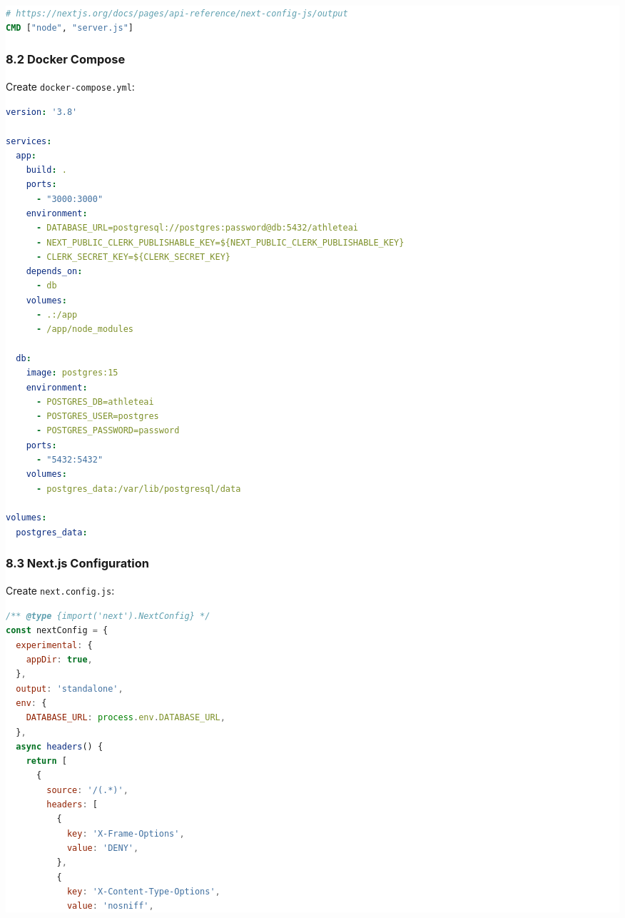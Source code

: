 ```dockerfile
# https://nextjs.org/docs/pages/api-reference/next-config-js/output
CMD ["node", "server.js"]
```

### **8.2 Docker Compose**
Create `docker-compose.yml`:
```yaml
version: '3.8'

services:
  app:
    build: .
    ports:
      - "3000:3000"
    environment:
      - DATABASE_URL=postgresql://postgres:password@db:5432/athleteai
      - NEXT_PUBLIC_CLERK_PUBLISHABLE_KEY=${NEXT_PUBLIC_CLERK_PUBLISHABLE_KEY}
      - CLERK_SECRET_KEY=${CLERK_SECRET_KEY}
    depends_on:
      - db
    volumes:
      - .:/app
      - /app/node_modules

  db:
    image: postgres:15
    environment:
      - POSTGRES_DB=athleteai
      - POSTGRES_USER=postgres
      - POSTGRES_PASSWORD=password
    ports:
      - "5432:5432"
    volumes:
      - postgres_data:/var/lib/postgresql/data

volumes:
  postgres_data:
```

### **8.3 Next.js Configuration**
Create `next.config.js`:
```javascript
/** @type {import('next').NextConfig} */
const nextConfig = {
  experimental: {
    appDir: true,
  },
  output: 'standalone',
  env: {
    DATABASE_URL: process.env.DATABASE_URL,
  },
  async headers() {
    return [
      {
        source: '/(.*)',
        headers: [
          {
            key: 'X-Frame-Options',
            value: 'DENY',
          },
          {
            key: 'X-Content-Type-Options',
            value: 'nosniff',
```